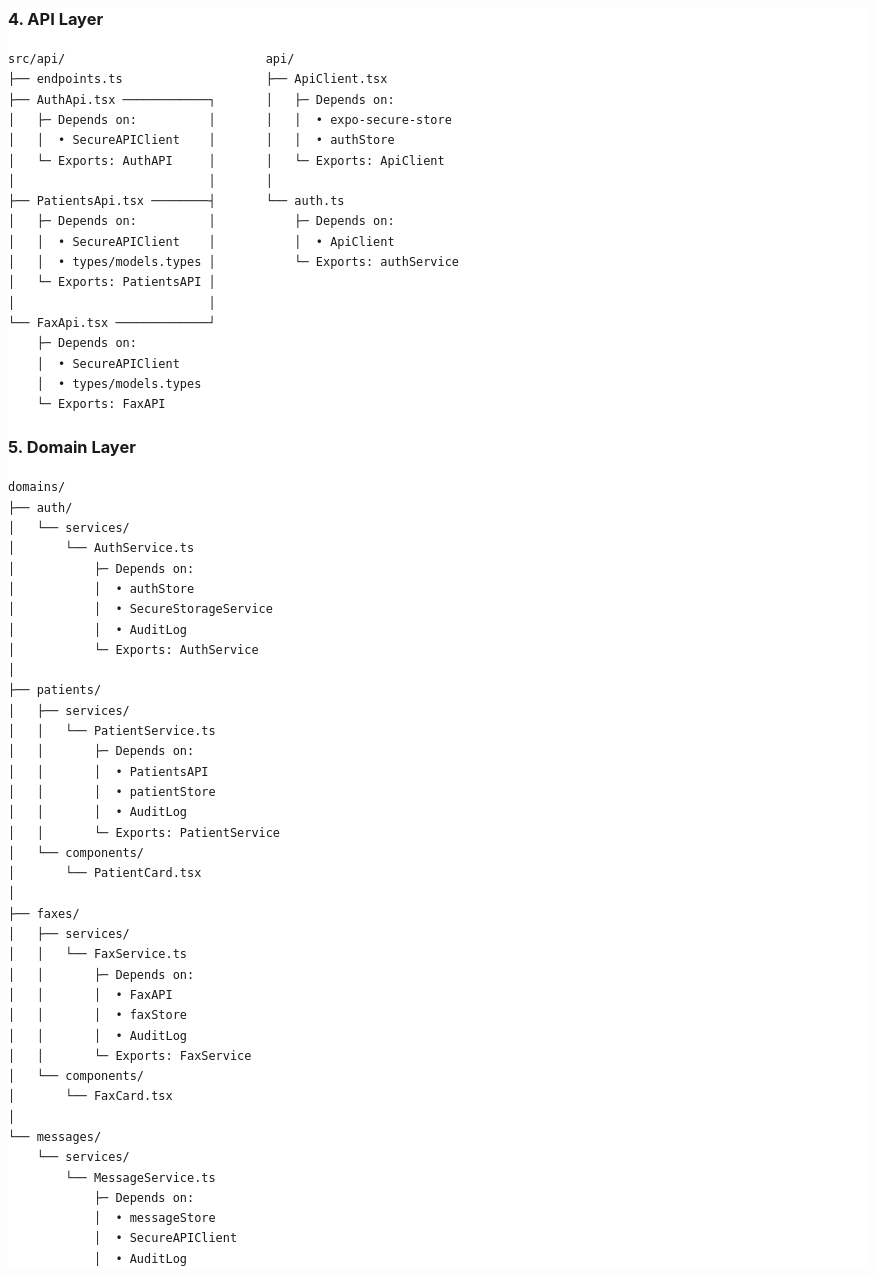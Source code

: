 ### 4. API Layer
```
src/api/                            api/
├── endpoints.ts                    ├── ApiClient.tsx
├── AuthApi.tsx ────────────┐       │   ├─ Depends on:
│   ├─ Depends on:          │       │   │  • expo-secure-store
│   │  • SecureAPIClient    │       │   │  • authStore
│   └─ Exports: AuthAPI     │       │   └─ Exports: ApiClient
│                           │       │
├── PatientsApi.tsx ────────┤       └── auth.ts
│   ├─ Depends on:          │           ├─ Depends on:
│   │  • SecureAPIClient    │           │  • ApiClient
│   │  • types/models.types │           └─ Exports: authService
│   └─ Exports: PatientsAPI │
│                           │
└── FaxApi.tsx ─────────────┘
    ├─ Depends on:
    │  • SecureAPIClient
    │  • types/models.types
    └─ Exports: FaxAPI
```

### 5. Domain Layer
```
domains/
├── auth/
│   └── services/
│       └── AuthService.ts
│           ├─ Depends on:
│           │  • authStore
│           │  • SecureStorageService
│           │  • AuditLog
│           └─ Exports: AuthService
│
├── patients/
│   ├── services/
│   │   └── PatientService.ts
│   │       ├─ Depends on:
│   │       │  • PatientsAPI
│   │       │  • patientStore
│   │       │  • AuditLog
│   │       └─ Exports: PatientService
│   └── components/
│       └── PatientCard.tsx
│
├── faxes/
│   ├── services/
│   │   └── FaxService.ts
│   │       ├─ Depends on:
│   │       │  • FaxAPI
│   │       │  • faxStore
│   │       │  • AuditLog
│   │       └─ Exports: FaxService
│   └── components/
│       └── FaxCard.tsx
│
└── messages/
    └── services/
        └── MessageService.ts
            ├─ Depends on:
            │  • messageStore
            │  • SecureAPIClient
            │  • AuditLog
```